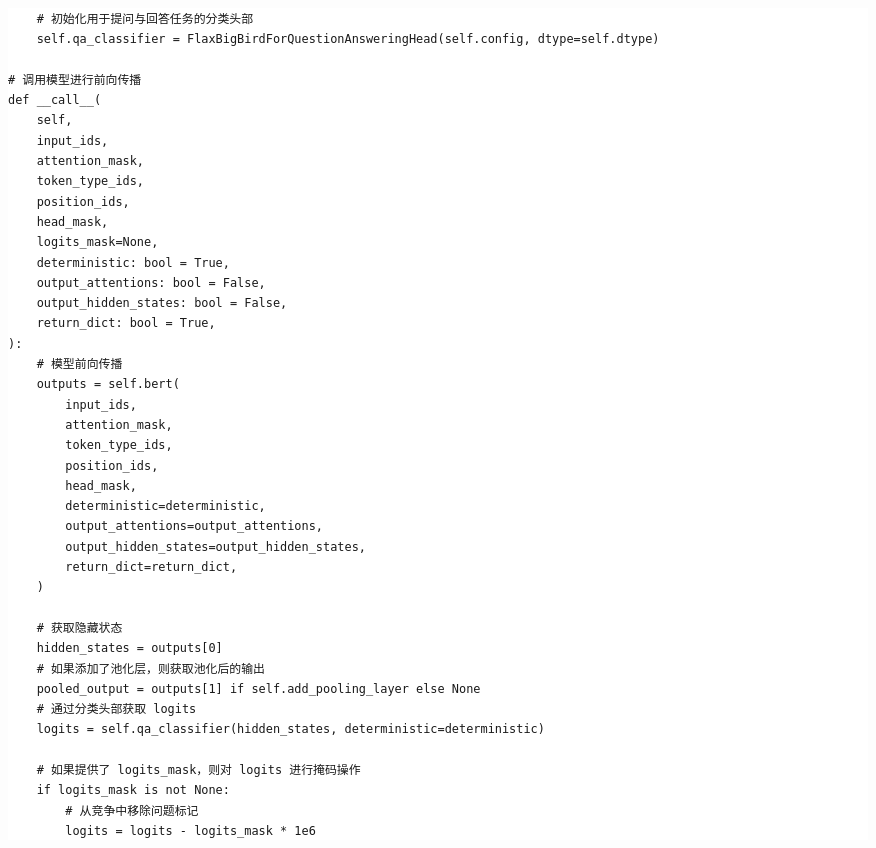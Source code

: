         # 初始化用于提问与回答任务的分类头部
        self.qa_classifier = FlaxBigBirdForQuestionAnsweringHead(self.config, dtype=self.dtype)

    # 调用模型进行前向传播
    def __call__(
        self,
        input_ids,
        attention_mask,
        token_type_ids,
        position_ids,
        head_mask,
        logits_mask=None,
        deterministic: bool = True,
        output_attentions: bool = False,
        output_hidden_states: bool = False,
        return_dict: bool = True,
    ):
        # 模型前向传播
        outputs = self.bert(
            input_ids,
            attention_mask,
            token_type_ids,
            position_ids,
            head_mask,
            deterministic=deterministic,
            output_attentions=output_attentions,
            output_hidden_states=output_hidden_states,
            return_dict=return_dict,
        )

        # 获取隐藏状态
        hidden_states = outputs[0]
        # 如果添加了池化层，则获取池化后的输出
        pooled_output = outputs[1] if self.add_pooling_layer else None
        # 通过分类头部获取 logits
        logits = self.qa_classifier(hidden_states, deterministic=deterministic)

        # 如果提供了 logits_mask，则对 logits 进行掩码操作
        if logits_mask is not None:
            # 从竞争中移除问题标记
            logits = logits - logits_mask * 1e6
